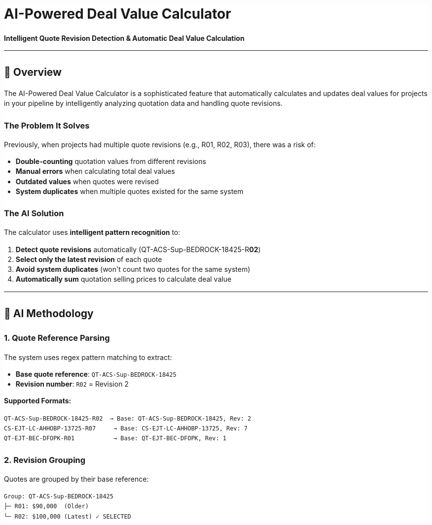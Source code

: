 # AI-Powered Deal Value Calculator
**Intelligent Quote Revision Detection & Automatic Deal Value Calculation**

---

## 🎯 Overview

The AI-Powered Deal Value Calculator is a sophisticated feature that automatically calculates and updates deal values for projects in your pipeline by intelligently analyzing quotation data and handling quote revisions.

### The Problem It Solves

Previously, when projects had multiple quote revisions (e.g., R01, R02, R03), there was a risk of:
- **Double-counting** quotation values from different revisions
- **Manual errors** when calculating total deal values
- **Outdated values** when quotes were revised
- **System duplicates** when multiple quotes existed for the same system

### The AI Solution

The calculator uses **intelligent pattern recognition** to:
1. **Detect quote revisions** automatically (QT-ACS-Sup-BEDROCK-18425-R**02**)
2. **Select only the latest revision** of each quote
3. **Avoid system duplicates** (won't count two quotes for the same system)
4. **Automatically sum** quotation selling prices to calculate deal value

---

## 🤖 AI Methodology

### 1. Quote Reference Parsing

The system uses regex pattern matching to extract:
- **Base quote reference**: `QT-ACS-Sup-BEDROCK-18425`
- **Revision number**: `R02` = Revision 2

**Supported Formats:**
```
QT-ACS-Sup-BEDROCK-18425-R02  → Base: QT-ACS-Sup-BEDROCK-18425, Rev: 2
CS-EJT-LC-AHHOBP-13725-R07     → Base: CS-EJT-LC-AHHOBP-13725, Rev: 7
QT-EJT-BEC-DFOPK-R01           → Base: QT-EJT-BEC-DFOPK, Rev: 1
```

### 2. Revision Grouping

Quotes are grouped by their base reference:
```
Group: QT-ACS-Sup-BEDROCK-18425
├─ R01: $90,000  (Older)
└─ R02: $100,000 (Latest) ✓ SELECTED
```
